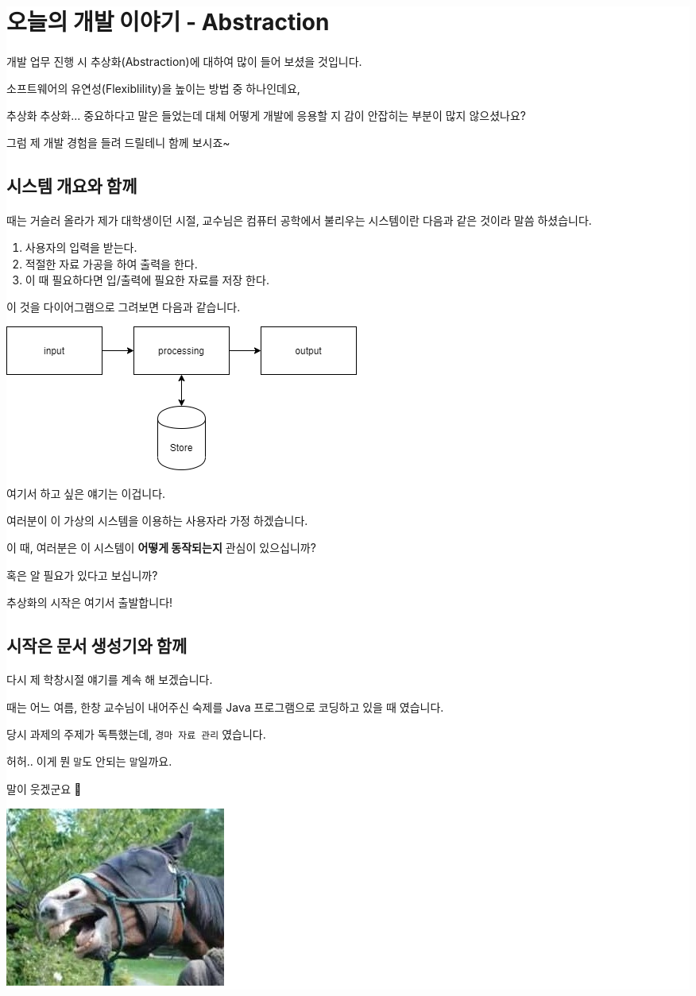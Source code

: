 # 오늘의 개발 이야기 - Abstraction

개발 업무 진행 시 추상화(Abstraction)에 대하여 많이 들어 보셨을 것입니다.

소프트웨어의 유연성(Flexiblility)을 높이는 방법 중 하나인데요,

추상화 추상화... 중요하다고 말은 들었는데 대체 어떻게 개발에 응용할 지 감이 안잡히는 부분이 많지 않으셨나요?

그럼 제 개발 경험을 들려 드릴테니 함께 보시죠~

## 시스템 개요와 함께

때는 거슬러 올라가 제가 대학생이던 시절, 교수님은 컴퓨터 공학에서 불리우는 시스템이란 다음과 같은 것이라 말씀 하셨습니다.

1. 사용자의 입력을 받는다.
2. 적절한 자료 가공을 하여 출력을 한다.
3. 이 때 필요하다면 입/출력에 필요한 자료를 저장 한다.

이 것을 다이어그램으로 그려보면 다음과 같습니다.

![시스템 다이어그램](images/story-001/system-diagram.png)

여기서 하고 싶은 얘기는 이겁니다.

여러분이 이 가상의 시스템을 이용하는 사용자라 가정 하겠습니다.

이 때, 여러분은 이 시스템이 **어떻게 동작되는지** 관심이 있으십니까?

혹은 알 필요가 있다고 보십니까?

추상화의 시작은 여기서 출발합니다!

## 시작은 문서 생성기와 함께

다시 제 학창시절 얘기를 계속 해 보겠습니다.

때는 어느 여름, 한창 교수님이 내어주신 숙제를 Java 프로그램으로 코딩하고 있을 때 였습니다.

당시 과제의 주제가 독특했는데, `경마 자료 관리` 였습니다.

허허.. 이게 뭔 `말`도 안되는 `말`일까요.

말이 웃겠군요 🤣

![말인 즉슨, 웃네요](images/story-001/horse-laugh.jpg)
